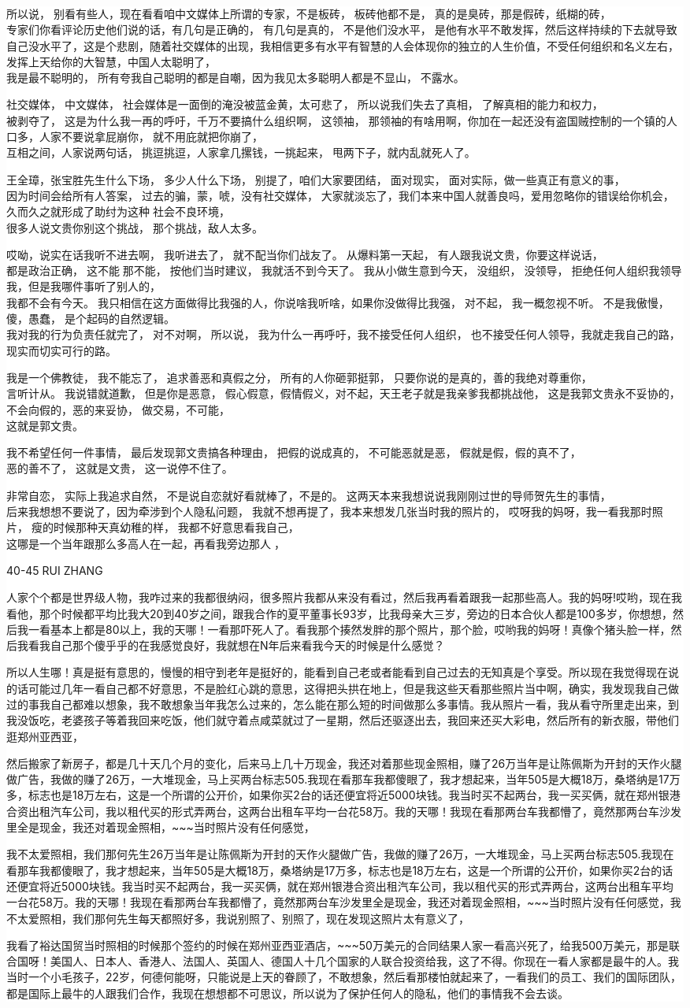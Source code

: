 
所以说， 别看有些人，现在看看咱中文媒体上所谓的专家，不是板砖， 板砖他都不是， 真的是臭砖，那是假砖，纸糊的砖，<br>专家们你看评论历史他们说的话，有几句是正确的， 有几句是真的， 不是他们没水平， 是他有水平不敢发挥，然后这样持续的下去就导致自己没水平了，这是个悲剧，随着社交媒体的出现，我相信更多有水平有智慧的人会体现你的独立的人生价值，不受任何组织和名义左右，发挥上天给你的大智慧，中国人太聪明了，<br>我是最不聪明的， 所有夸我自己聪明的都是自嘲，因为我见太多聪明人都是不显山， 不露水。


社交媒体， 中文媒体， 社会媒体是一面倒的淹没被蓝金黄，太可悲了， 所以说我们失去了真相， 了解真相的能力和权力，<br>被剥夺了， 这是为什么我一再的呼吁，千万不要搞什么组织啊， 这领袖， 那领袖的有啥用啊，你加在一起还没有盗国贼控制的一个镇的人口多，人家不要说拿屁崩你， 就不用庇就把你崩了，<br>互相之间，人家说两句话， 挑逗挑逗，人家拿几摞钱，一挑起来， 甩两下子，就内乱就死人了。


王全璋，张宝胜先生什么下场， 多少人什么下场， 别提了，咱们大家要团结， 面对现实， 面对实际，做一些真正有意义的事，<br>因为时间会给所有人答案， 过去的骗，蒙，唬，没有社交媒体， 大家就淡忘了，我们本来中国人就善良吗，爱用忽略你的错误给你机会， 久而久之就形成了助纣为这种 社会不良环境，<br>很多人说文贵你别这个挑战， 那个挑战，敌人太多。


哎呦，说实在话我听不进去啊， 我听进去了， 就不配当你们战友了。 从爆料第一天起， 有人跟我说文贵，你要这样说话，<br>都是政治正确， 这不能 那不能， 按他们当时建议， 我就活不到今天了。 我从小做生意到今天， 没组织， 没领导， 拒绝任何人组织我领导我，但是我哪件事听了别人的，<br>我都不会有今天。 我只相信在这方面做得比我强的人，你说啥我听啥，如果你没做得比我强， 对不起， 我一概忽视不听。 不是我傲慢， 傻，愚蠢， 是个起码的自然逻辑。<br>我对我的行为负责任就完了， 对不对啊， 所以说， 我为什么一再呼吁，我不接受任何人组织， 也不接受任何人领导，我就走我自己的路， 现实而切实可行的路。


我是一个佛教徒， 我不能忘了， 追求善恶和真假之分， 所有的人你砸郭挺郭， 只要你说的是真的，善的我绝对尊重你，<br>言听计从。 我说错就道歉， 但是你是恶意， 假心假意，假情假义，对不起，天王老子就是我亲爹我都挑战他， 这是我郭文贵永不妥协的， 不会向假的，恶的来妥协， 做交易，不可能，<br>这就是郭文贵。


我不希望任何一件事情， 最后发现郭文贵搞各种理由， 把假的说成真的， 不可能恶就是恶， 假就是假，假的真不了，<br>恶的善不了， 这就是文贵， 这一说停不住了。






非常自恋， 实际上我追求自然， 不是说自恋就好看就棒了，不是的。 这两天本来我想说说我刚刚过世的导师贺先生的事情，<br>后来我想想不要说了，因为牵涉到个人隐私问题， 我就不想再提了，我本来想发几张当时我的照片的， 哎呀我的妈呀，我一看我那时照片， 瘦的时候那种天真幼稚的样， 我都不好意思看我自己，<br>这哪是一个当年跟那么多高人在一起，再看我旁边那人 ， 










40-45 RUI ZHANG


人家个个都是世界级人物，我咋过来的我都很纳闷，很多照片我都从来没有看过，然后我再看着跟我一起那些高人。我的妈呀!哎哟，现在我看他，那个时候都平均比我大20到40岁之间，跟我合作的夏平董事长93岁，比我母亲大三岁，旁边的日本合伙人都是100多岁，你想想，然后我一看基本上都是80以上，我的天哪！一看那吓死人了。看我那个揍然发胖的那个照片，那个脸，哎哟我的妈呀！真像个猪头脸一样，然后我看我自己那个傻乎乎的在我感觉良好，我就想在N年后来看我今天的时候是什么感觉？

所以人生哪！真是挺有意思的，慢慢的相守到老年是挺好的，能看到自己老或者能看到自己过去的无知真是个享受。所以现在我觉得现在说的话可能过几年一看自己都不好意思，不是脸红心跳的意思，这得把头拱在地上，但是我这些天看那些照片当中啊，确实，我发现我自己做过的事我自己都难以想象，我不敢想象当年我怎么过来的，怎么能在那么短的时间做那么多事情。我从照片一看，我从看守所里走出来，到我没饭吃，老婆孩子等着我回来吃饭，他们就守着点咸菜就过了一星期，然后还驱逐出去，我回来还买大彩电，然后所有的新衣服，带他们逛郑州亚西亚，

然后搬家了新房子，都是几十天几个月的变化，后来马上几十万现金，我还对着那些现金照相，赚了26万当年是让陈佩斯为开封的天作火腿做广告，我做的赚了26万，一大堆现金，马上买两台标志505.我现在看那车我都傻眼了，我才想起来，当年505是大概18万，桑塔纳是17万多，标志也是18万左右，这是一个所谓的公开价，如果你买2台的话还便宜将近5000块钱。我当时买不起两台，我一买买俩，就在郑州银港合资出租汽车公司，我以租代买的形式弄两台，这两台出租车平均一台花58万。我的天哪！我现在看那两台车我都懵了，竟然那两台车沙发里全是现金，我还对着现金照相，~~~当时照片没有任何感觉，

我不太爱照相，我们那何先生26万当年是让陈佩斯为开封的天作火腿做广告，我做的赚了26万，一大堆现金，马上买两台标志505.我现在看那车我都傻眼了，我才想起来，当年505是大概18万，桑塔纳是17万多，标志也是18万左右，这是一个所谓的公开价，如果你买2台的话还便宜将近5000块钱。我当时买不起两台，我一买买俩，就在郑州银港合资出租汽车公司，我以租代买的形式弄两台，这两台出租车平均一台花58万。我的天哪！我现在看那两台车我都懵了，竟然那两台车沙发里全是现金，我还对着现金照相，~~~当时照片没有任何感觉，我不太爱照相，我们那何先生每天都照好多，我说别照了、别照了，现在发现这照片太有意义了，

我看了裕达国贸当时照相的时候那个签约的时候在郑州亚西亚酒店，~~~50万美元的合同结果人家一看高兴死了，给我500万美元，那是联合国呀！美国人、日本人、香港人、法国人、英国人、德国人十几个国家的人联合投资给我，这了不得。你现在一看人家都是最牛的人。我当时一个小毛孩子，22岁，何德何能呀，只能说是上天的眷顾了，不敢想象，然后看那楼怕就起来了，一看我们的员工、我们的国际团队，都是国际上最牛的人跟我们合作，我现在想想都不可思议，所以说为了保护任何人的隐私，他们的事情我不会去谈。
